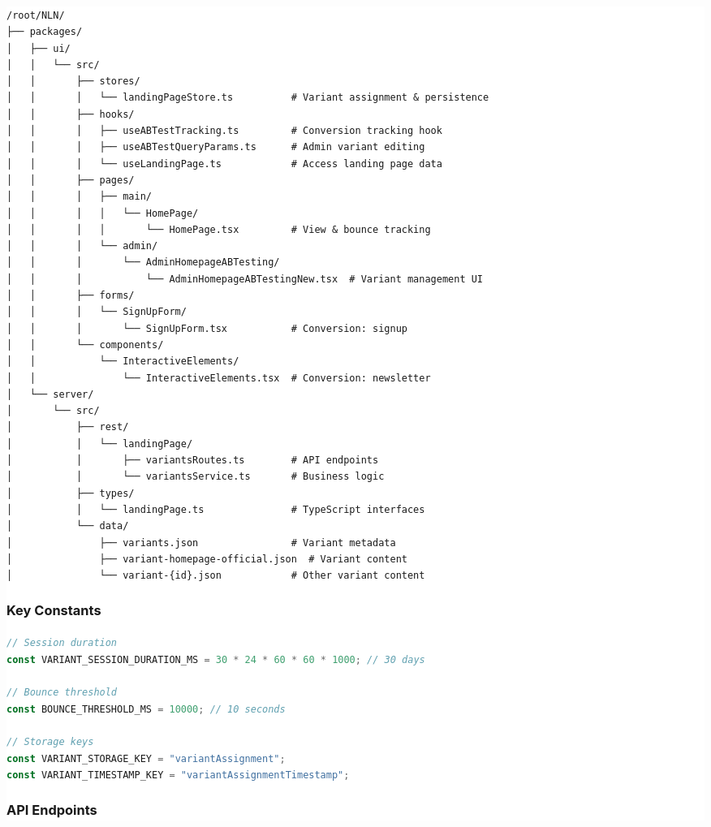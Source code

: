 ```
/root/NLN/
├── packages/
│   ├── ui/
│   │   └── src/
│   │       ├── stores/
│   │       │   └── landingPageStore.ts          # Variant assignment & persistence
│   │       ├── hooks/
│   │       │   ├── useABTestTracking.ts         # Conversion tracking hook
│   │       │   ├── useABTestQueryParams.ts      # Admin variant editing
│   │       │   └── useLandingPage.ts            # Access landing page data
│   │       ├── pages/
│   │       │   ├── main/
│   │       │   │   └── HomePage/
│   │       │   │       └── HomePage.tsx         # View & bounce tracking
│   │       │   └── admin/
│   │       │       └── AdminHomepageABTesting/
│   │       │           └── AdminHomepageABTestingNew.tsx  # Variant management UI
│   │       ├── forms/
│   │       │   └── SignUpForm/
│   │       │       └── SignUpForm.tsx           # Conversion: signup
│   │       └── components/
│   │           └── InteractiveElements/
│   │               └── InteractiveElements.tsx  # Conversion: newsletter
│   └── server/
│       └── src/
│           ├── rest/
│           │   └── landingPage/
│           │       ├── variantsRoutes.ts        # API endpoints
│           │       └── variantsService.ts       # Business logic
│           ├── types/
│           │   └── landingPage.ts               # TypeScript interfaces
│           └── data/
│               ├── variants.json                # Variant metadata
│               ├── variant-homepage-official.json  # Variant content
│               └── variant-{id}.json            # Other variant content
```

### Key Constants

```typescript
// Session duration
const VARIANT_SESSION_DURATION_MS = 30 * 24 * 60 * 60 * 1000; // 30 days

// Bounce threshold
const BOUNCE_THRESHOLD_MS = 10000; // 10 seconds

// Storage keys
const VARIANT_STORAGE_KEY = "variantAssignment";
const VARIANT_TIMESTAMP_KEY = "variantAssignmentTimestamp";
```

### API Endpoints
